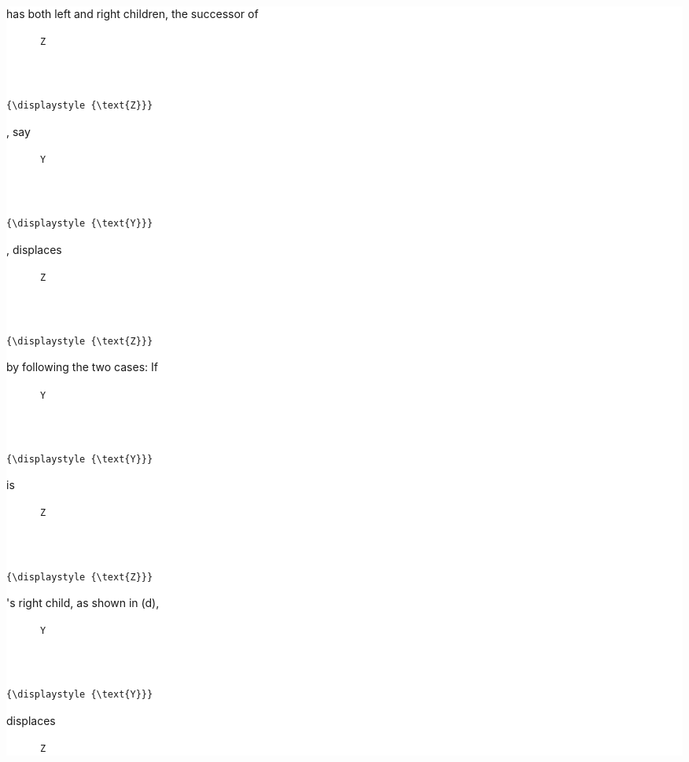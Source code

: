  has both left and right children, the successor of 
  
    
      
        
          Z
        
      
    
    {\displaystyle {\text{Z}}}
  
, say 
  
    
      
        
          Y
        
      
    
    {\displaystyle {\text{Y}}}
  
, displaces 
  
    
      
        
          Z
        
      
    
    {\displaystyle {\text{Z}}}
  
 by following the two cases:
If 
  
    
      
        
          Y
        
      
    
    {\displaystyle {\text{Y}}}
  
 is 
  
    
      
        
          Z
        
      
    
    {\displaystyle {\text{Z}}}
  
's right child, as shown in (d), 
  
    
      
        
          Y
        
      
    
    {\displaystyle {\text{Y}}}
  
 displaces 
  
    
      
        
          Z
        
      